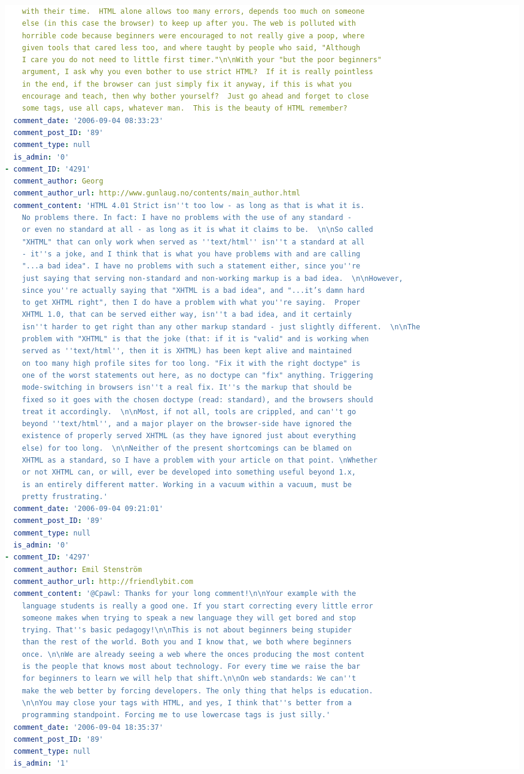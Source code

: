 ```yaml
    with their time.  HTML alone allows too many errors, depends too much on someone
    else (in this case the browser) to keep up after you. The web is polluted with
    horrible code because beginners were encouraged to not really give a poop, where
    given tools that cared less too, and where taught by people who said, "Although
    I care you do not need to little first timer."\n\nWith your "but the poor beginners"
    argument, I ask why you even bother to use strict HTML?  If it is really pointless
    in the end, if the browser can just simply fix it anyway, if this is what you
    encourage and teach, then why bother yourself?  Just go ahead and forget to close
    some tags, use all caps, whatever man.  This is the beauty of HTML remember?
  comment_date: '2006-09-04 08:33:23'
  comment_post_ID: '89'
  comment_type: null
  is_admin: '0'
- comment_ID: '4291'
  comment_author: Georg
  comment_author_url: http://www.gunlaug.no/contents/main_author.html
  comment_content: 'HTML 4.01 Strict isn''t too low - as long as that is what it is.
    No problems there. In fact: I have no problems with the use of any standard -
    or even no standard at all - as long as it is what it claims to be.  \n\nSo called
    "XHTML" that can only work when served as ''text/html'' isn''t a standard at all
    - it''s a joke, and I think that is what you have problems with and are calling
    "...a bad idea". I have no problems with such a statement either, since you''re
    just saying that serving non-standard and non-working markup is a bad idea.  \n\nHowever,
    since you''re actually saying that "XHTML is a bad idea", and "...it’s damn hard
    to get XHTML right", then I do have a problem with what you''re saying.  Proper
    XHTML 1.0, that can be served either way, isn''t a bad idea, and it certainly
    isn''t harder to get right than any other markup standard - just slightly different.  \n\nThe
    problem with "XHTML" is that the joke (that: if it is "valid" and is working when
    served as ''text/html'', then it is XHTML) has been kept alive and maintained
    on too many high profile sites for too long. "Fix it with the right doctype" is
    one of the worst statements out here, as no doctype can "fix" anything. Triggering
    mode-switching in browsers isn''t a real fix. It''s the markup that should be
    fixed so it goes with the chosen doctype (read: standard), and the browsers should
    treat it accordingly.  \n\nMost, if not all, tools are crippled, and can''t go
    beyond ''text/html'', and a major player on the browser-side have ignored the
    existence of properly served XHTML (as they have ignored just about everything
    else) for too long.  \n\nNeither of the present shortcomings can be blamed on
    XHTML as a standard, so I have a problem with your article on that point. \nWhether
    or not XHTML can, or will, ever be developed into something useful beyond 1.x,
    is an entirely different matter. Working in a vacuum within a vacuum, must be
    pretty frustrating.'
  comment_date: '2006-09-04 09:21:01'
  comment_post_ID: '89'
  comment_type: null
  is_admin: '0'
- comment_ID: '4297'
  comment_author: Emil Stenström
  comment_author_url: http://friendlybit.com
  comment_content: '@Cpawl: Thanks for your long comment!\n\nYour example with the
    language students is really a good one. If you start correcting every little error
    someone makes when trying to speak a new language they will get bored and stop
    trying. That''s basic pedagogy!\n\nThis is not about beginners being stupider
    than the rest of the world. Both you and I know that, we both where beginners
    once. \n\nWe are already seeing a web where the onces producing the most content
    is the people that knows most about technology. For every time we raise the bar
    for beginners to learn we will help that shift.\n\nOn web standards: We can''t
    make the web better by forcing developers. The only thing that helps is education.
    \n\nYou may close your tags with HTML, and yes, I think that''s better from a
    programming standpoint. Forcing me to use lowercase tags is just silly.'
  comment_date: '2006-09-04 18:35:37'
  comment_post_ID: '89'
  comment_type: null
  is_admin: '1'
```